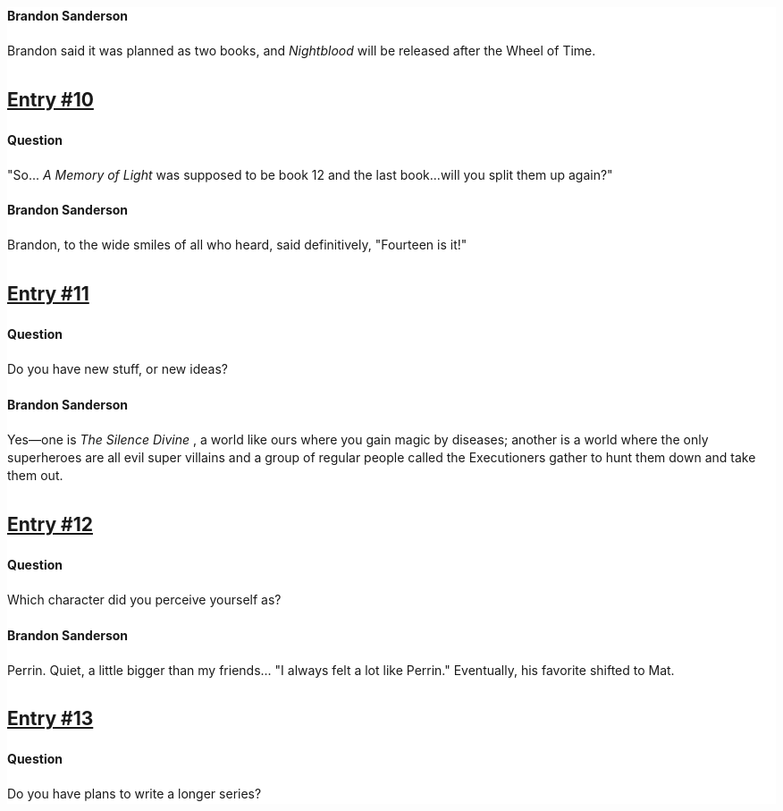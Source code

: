#### Brandon Sanderson

Brandon said it was planned as two books, and
*Nightblood*
will be released after the Wheel of Time.

## [Entry #10](https://www.theoryland.com/intvmain.php?i=460#10)

#### Question

"So...
*A Memory of Light*
was supposed to be book 12 and the last book...will you split them up again?"

#### Brandon Sanderson

Brandon, to the wide smiles of all who heard, said definitively, "Fourteen is it!"

## [Entry #11](https://www.theoryland.com/intvmain.php?i=460#11)

#### Question

Do you have new stuff, or new ideas?

#### Brandon Sanderson

Yes—one is
*The Silence Divine*
, a world like ours where you gain magic by diseases; another is a world where the only superheroes are all evil super villains and a group of regular people called the Executioners gather to hunt them down and take them out.

## [Entry #12](https://www.theoryland.com/intvmain.php?i=460#12)

#### Question

Which character did you perceive yourself as?

#### Brandon Sanderson

Perrin. Quiet, a little bigger than my friends... "I always felt a lot like Perrin." Eventually, his favorite shifted to Mat.

## [Entry #13](https://www.theoryland.com/intvmain.php?i=460#13)

#### Question

Do you have plans to write a longer series?
